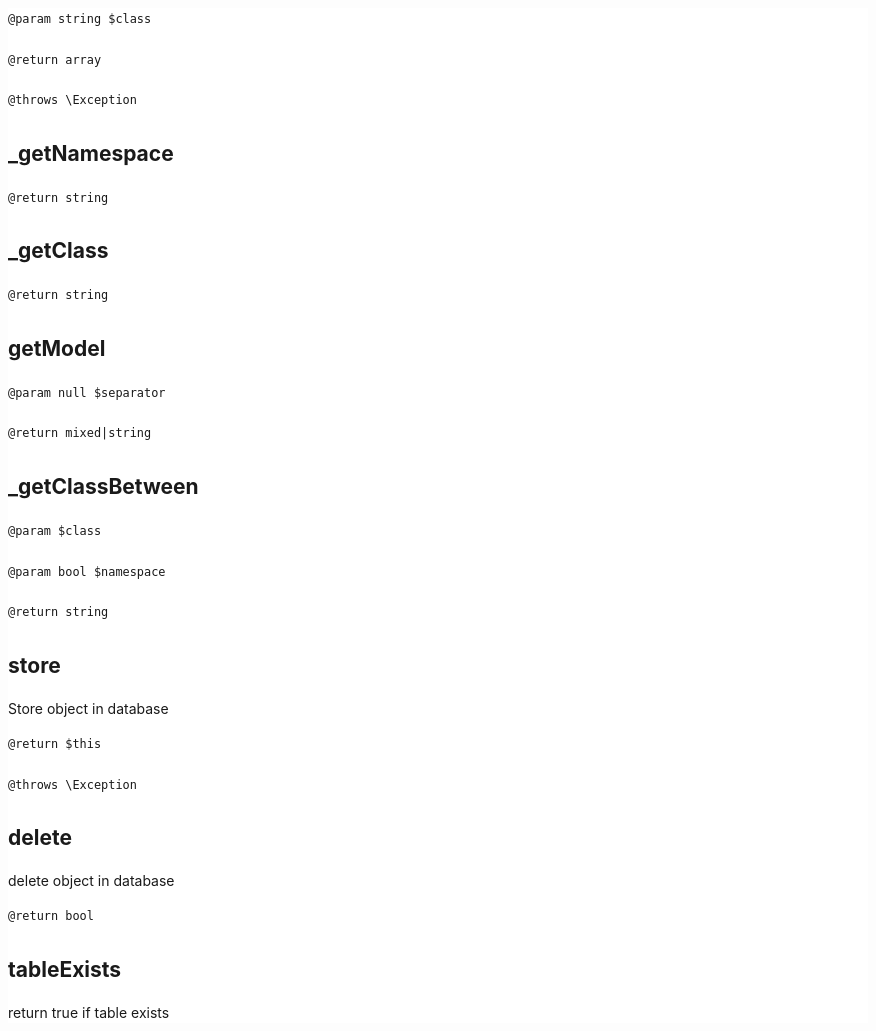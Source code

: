     @param string $class

    @return array

    @throws \Exception


## _getNamespace


    @return string


## _getClass


    @return string


## getModel


    @param null $separator

    @return mixed|string


## _getClassBetween


    @param $class

    @param bool $namespace

    @return string


## store


Store object in database

    @return $this

    @throws \Exception


## delete


delete object in database

    @return bool


## tableExists


return true if table exists
